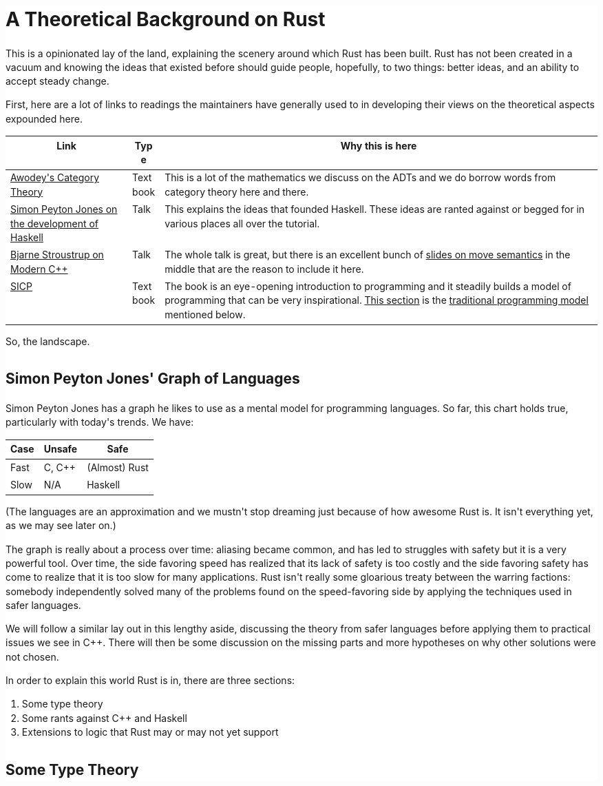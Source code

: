 # A Theoretical Background on Rust

This is a opinionated lay of the land, explaining the scenery around which Rust has been built. Rust has not been created in a vacuum and knowing the ideas that existed before should guide people, hopefully, to two things: better ideas, and an ability to accept steady change.

First, here are a lot of links to readings the maintainers have generally used to in developing their views on the theoretical aspects expounded here.

| Link | Type | Why this is here |
|---|---|---|
| [Awodey's Category Theory](http://citeseerx.ist.psu.edu/viewdoc/download?doi=10.1.1.211.4754&rep=rep1&type=pdf) | Textbook | This is a lot of the mathematics we discuss on the ADTs and we do borrow words from category theory here and there. |
| [Simon Peyton Jones on the development of Haskell](https://youtu.be/re96UgMk6GQ) | Talk | This explains the ideas that founded Haskell. These ideas are ranted against or begged for in various places all over the tutorial. |
| [Bjarne Stroustrup on Modern C++](https://youtu.be/86xWVb4XIyE) | Talk | The whole talk is great, but there is an excellent bunch of [slides on move semantics](https://youtu.be/86xWVb4XIyE?t=2411 "This is an approximate timestamp.") in the middle that are the reason to include it here. |
| [SICP](https://mitpress.mit.edu/sites/default/files/sicp/index.html) | Textbook | The book is an eye-opening introduction to programming and it steadily builds a model of programming that can be very inspirational. [This section](https://mitpress.mit.edu/sites/default/files/sicp/full-text/book/book-Z-H-26.html#%_sec_4.1.3) is the [traditional programming model](#rust-uses-linear-types) mentioned below. |

So, the landscape.

## Simon Peyton Jones' Graph of Languages

Simon Peyton Jones has a graph he likes to use as a mental model for programming languages. So far, this chart holds true, particularly with today's trends. We have:

| Case | Unsafe | Safe |
|---|---|---|
| Fast | C, C++ | (Almost) Rust |
| Slow | N/A | Haskell |

(The languages are an approximation and we mustn't stop dreaming just because of how awesome Rust is. It isn't everything yet, as we may see later on.)

The graph is really about a process over time: aliasing became common, and has led to struggles with safety but it is a very powerful tool. Over time, the side favoring speed has realized that its lack of safety is too costly and the side favoring safety has come to realize that it is too slow for many applications. Rust isn't really some gloarious treaty between the warring factions: somebody independently solved many of the problems found on the speed-favoring side by applying the techniques used in safer languages.

We will follow a similar lay out in this lengthy aside, discussing the theory from safer languages before applying them to practical issues we see in C++. There will then be some discussion on the missing parts and more hypotheses on why other solutions were not chosen.

In order to explain this world Rust is in, there are three sections:

1. Some type theory
1. Some rants against C++ and Haskell
1. Extensions to logic that Rust may or may not yet support

## Some Type Theory
